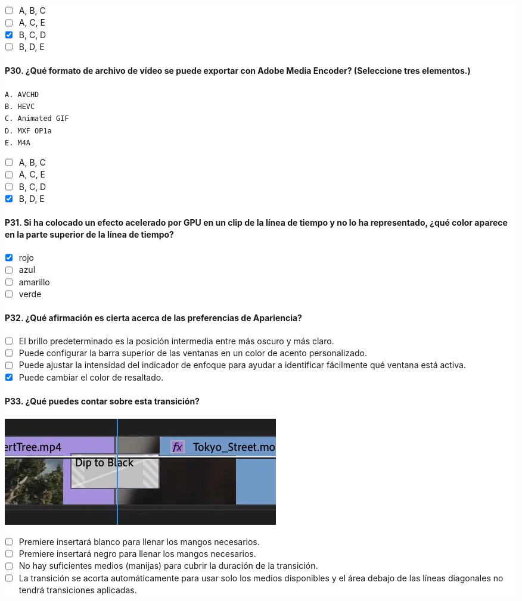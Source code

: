 - [ ] A, B, C
- [ ] A, C, E
- [x] B, C, D
- [ ] B, D, E

#### P30. ¿Qué formato de archivo de vídeo se puede exportar con Adobe Media Encoder? (Seleccione tres elementos.)

```markdown
A. AVCHD
B. HEVC
C. Animated GIF
D. MXF OP1a
E. M4A
```

- [ ] A, B, C
- [ ] A, C, E
- [ ] B, C, D
- [x] B, D, E

#### P31. Si ha colocado un efecto acelerado por GPU en un clip de la línea de tiempo y no lo ha representado, ¿qué color aparece en la parte superior de la línea de tiempo?

- [x] rojo
- [ ] azul
- [ ] amarillo
- [ ] verde

#### P32. ¿Qué afirmación es cierta acerca de las preferencias de Apariencia?

- [ ] El brillo predeterminado es la posición intermedia entre más oscuro y más claro.
- [ ] Puede configurar la barra superior de las ventanas en un color de acento personalizado.
- [ ] Puede ajustar la intensidad del indicador de enfoque para ayudar a identificar fácilmente qué ventana está activa.
- [x] Puede cambiar el color de resaltado.

#### P33. ¿Qué puedes contar sobre esta transición?

![image](images/007.png)

- [ ] Premiere insertará blanco para llenar los mangos necesarios.
- [ ] Premiere insertará negro para llenar los mangos necesarios.
- [ ] No hay suficientes medios (manijas) para cubrir la duración de la transición.
- [ ] La transición se acorta automáticamente para usar solo los medios disponibles y el área debajo de las líneas diagonales no tendrá transiciones aplicadas.

